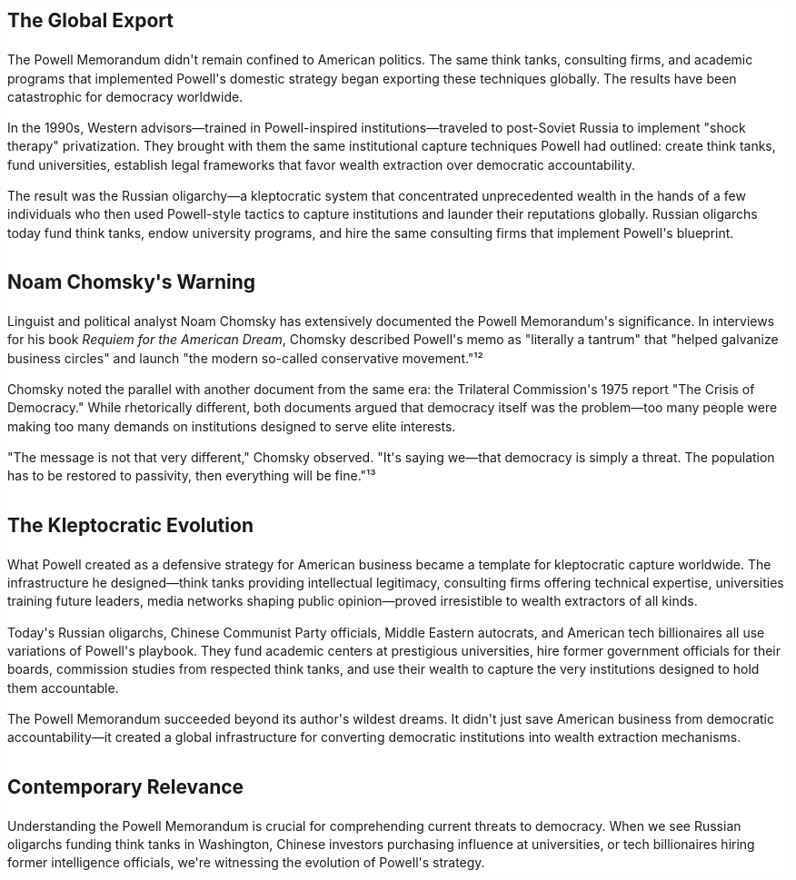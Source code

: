 ## The Global Export

The Powell Memorandum didn't remain confined to American politics. The same think tanks, consulting firms, and academic programs that implemented Powell's domestic strategy began exporting these techniques globally. The results have been catastrophic for democracy worldwide.

In the 1990s, Western advisors—trained in Powell-inspired institutions—traveled to post-Soviet Russia to implement "shock therapy" privatization. They brought with them the same institutional capture techniques Powell had outlined: create think tanks, fund universities, establish legal frameworks that favor wealth extraction over democratic accountability.

The result was the Russian oligarchy—a kleptocratic system that concentrated unprecedented wealth in the hands of a few individuals who then used Powell-style tactics to capture institutions and launder their reputations globally. Russian oligarchs today fund think tanks, endow university programs, and hire the same consulting firms that implement Powell's blueprint.

## Noam Chomsky's Warning

Linguist and political analyst Noam Chomsky has extensively documented the Powell Memorandum's significance. In interviews for his book *Requiem for the American Dream*, Chomsky described Powell's memo as "literally a tantrum" that "helped galvanize business circles" and launch "the modern so-called conservative movement."¹²

Chomsky noted the parallel with another document from the same era: the Trilateral Commission's 1975 report "The Crisis of Democracy." While rhetorically different, both documents argued that democracy itself was the problem—too many people were making too many demands on institutions designed to serve elite interests.

"The message is not that very different," Chomsky observed. "It's saying we—that democracy is simply a threat. The population has to be restored to passivity, then everything will be fine."¹³

## The Kleptocratic Evolution

What Powell created as a defensive strategy for American business became a template for kleptocratic capture worldwide. The infrastructure he designed—think tanks providing intellectual legitimacy, consulting firms offering technical expertise, universities training future leaders, media networks shaping public opinion—proved irresistible to wealth extractors of all kinds.

Today's Russian oligarchs, Chinese Communist Party officials, Middle Eastern autocrats, and American tech billionaires all use variations of Powell's playbook. They fund academic centers at prestigious universities, hire former government officials for their boards, commission studies from respected think tanks, and use their wealth to capture the very institutions designed to hold them accountable.

The Powell Memorandum succeeded beyond its author's wildest dreams. It didn't just save American business from democratic accountability—it created a global infrastructure for converting democratic institutions into wealth extraction mechanisms.

## Contemporary Relevance

Understanding the Powell Memorandum is crucial for comprehending current threats to democracy. When we see Russian oligarchs funding think tanks in Washington, Chinese investors purchasing influence at universities, or tech billionaires hiring former intelligence officials, we're witnessing the evolution of Powell's strategy.
